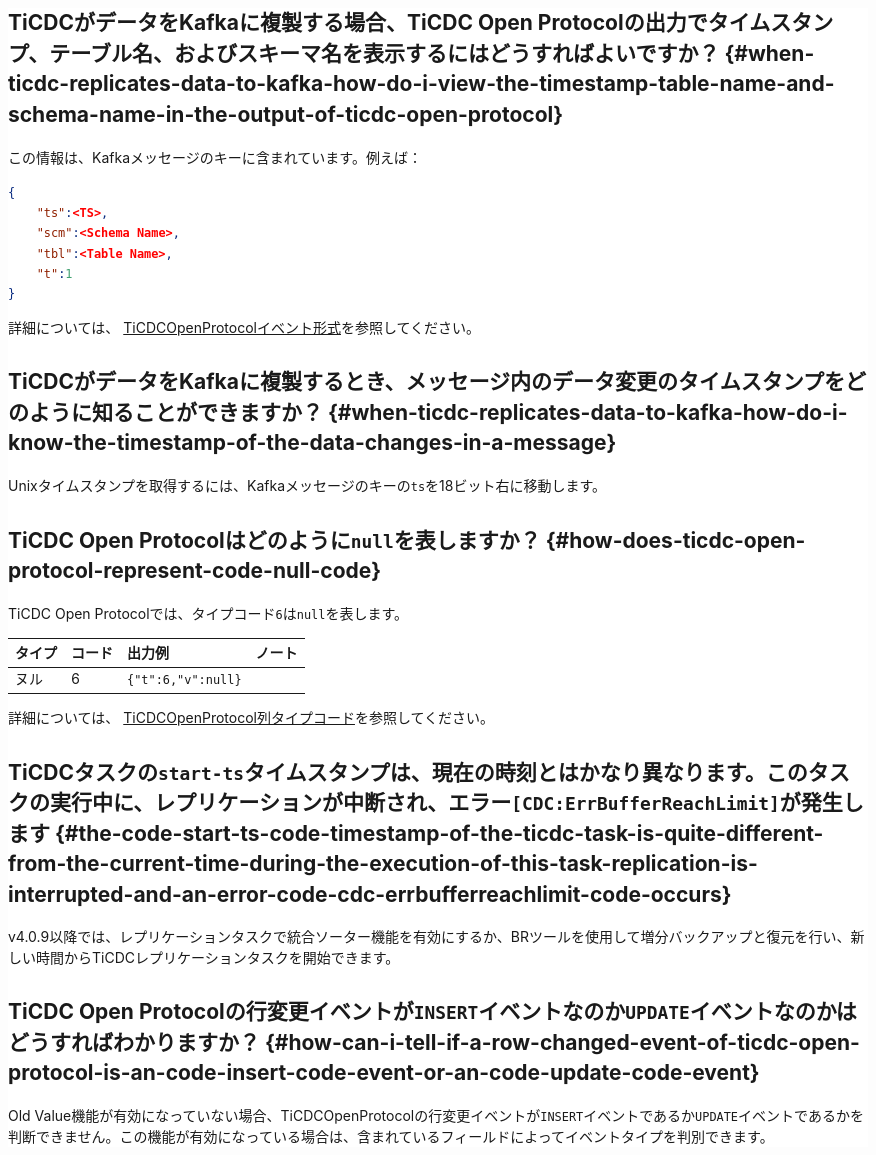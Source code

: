 ## TiCDCがデータをKafkaに複製する場合、TiCDC Open Protocolの出力でタイムスタンプ、テーブル名、およびスキーマ名を表示するにはどうすればよいですか？ {#when-ticdc-replicates-data-to-kafka-how-do-i-view-the-timestamp-table-name-and-schema-name-in-the-output-of-ticdc-open-protocol}

この情報は、Kafkaメッセージのキーに含まれています。例えば：

```json
{
    "ts":<TS>,
    "scm":<Schema Name>,
    "tbl":<Table Name>,
    "t":1
}
```

詳細については、 [TiCDCOpenProtocolイベント形式](/ticdc/ticdc-open-protocol.md#event-format)を参照してください。

## TiCDCがデータをKafkaに複製するとき、メッセージ内のデータ変更のタイムスタンプをどのように知ることができますか？ {#when-ticdc-replicates-data-to-kafka-how-do-i-know-the-timestamp-of-the-data-changes-in-a-message}

Unixタイムスタンプを取得するには、Kafkaメッセージのキーの`ts`を18ビット右に移動します。

## TiCDC Open Protocolはどのように<code>null</code>を表しますか？ {#how-does-ticdc-open-protocol-represent-code-null-code}

TiCDC Open Protocolでは、タイプコード`6`は`null`を表します。

| タイプ | コード | 出力例                | ノート |
| :-- | :-- | :----------------- | :-- |
| ヌル  | 6   | `{"t":6,"v":null}` |     |

詳細については、 [TiCDCOpenProtocol列タイプコード](/ticdc/ticdc-open-protocol.md#column-type-code)を参照してください。

## TiCDCタスクの<code>start-ts</code>タイムスタンプは、現在の時刻とはかなり異なります。このタスクの実行中に、レプリケーションが中断され、エラー<code>[CDC:ErrBufferReachLimit]</code>が発生します {#the-code-start-ts-code-timestamp-of-the-ticdc-task-is-quite-different-from-the-current-time-during-the-execution-of-this-task-replication-is-interrupted-and-an-error-code-cdc-errbufferreachlimit-code-occurs}

v4.0.9以降では、レプリケーションタスクで統合ソーター機能を有効にするか、BRツールを使用して増分バックアップと復元を行い、新しい時間からTiCDCレプリケーションタスクを開始できます。

## TiCDC Open Protocolの行変更イベントが<code>INSERT</code>イベントなのか<code>UPDATE</code>イベントなのかはどうすればわかりますか？ {#how-can-i-tell-if-a-row-changed-event-of-ticdc-open-protocol-is-an-code-insert-code-event-or-an-code-update-code-event}

Old Value機能が有効になっていない場合、TiCDCOpenProtocolの行変更イベントが`INSERT`イベントであるか`UPDATE`イベントであるかを判断できません。この機能が有効になっている場合は、含まれているフィールドによってイベントタイプを判別できます。
